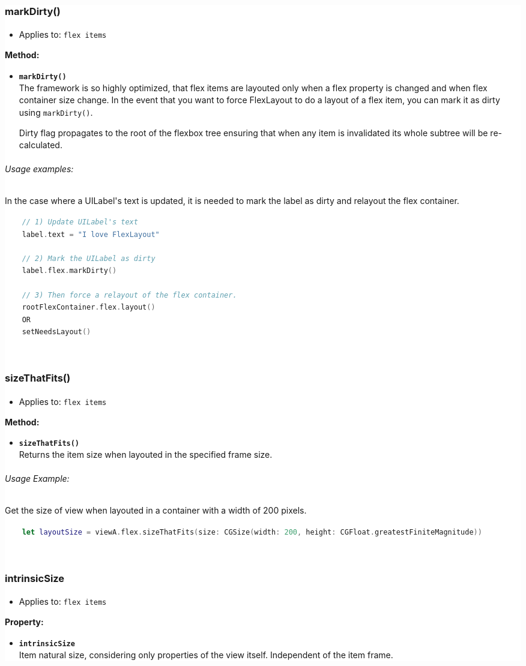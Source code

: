 ### markDirty()
- Applies to: `flex items`

**Method:**

* **`markDirty()`**  
The framework is so highly optimized, that flex items are layouted only when a flex property is changed and when flex container size change. In the event that you want to force FlexLayout to do a layout of a flex item, you can mark it as dirty using `markDirty()`. 

  Dirty flag propagates to the root of the flexbox tree ensuring that when any item is invalidated its whole subtree will be re-calculated.

###### Usage examples:
In the case where a UILabel's text is updated, it is needed to mark the label as dirty and relayout the flex container.

```swift
    // 1) Update UILabel's text
    label.text = "I love FlexLayout"
     
    // 2) Mark the UILabel as dirty
    label.flex.markDirty()
    
    // 3) Then force a relayout of the flex container.
    rootFlexContainer.flex.layout()
    OR
    setNeedsLayout()
```

<br>

### sizeThatFits()
- Applies to: `flex items`

**Method:**

* **`sizeThatFits()`**  
Returns the item size when layouted in the specified frame size.

###### Usage Example:
Get the size of view when layouted in a container with a width of 200 pixels.

```swift
    let layoutSize = viewA.flex.sizeThatFits(size: CGSize(width: 200, height: CGFloat.greatestFiniteMagnitude))
```

<br>

### intrinsicSize
- Applies to: `flex items`

**Property:**

* **`intrinsicSize`**  
Item natural size, considering only properties of the view itself. Independent of the item frame.
